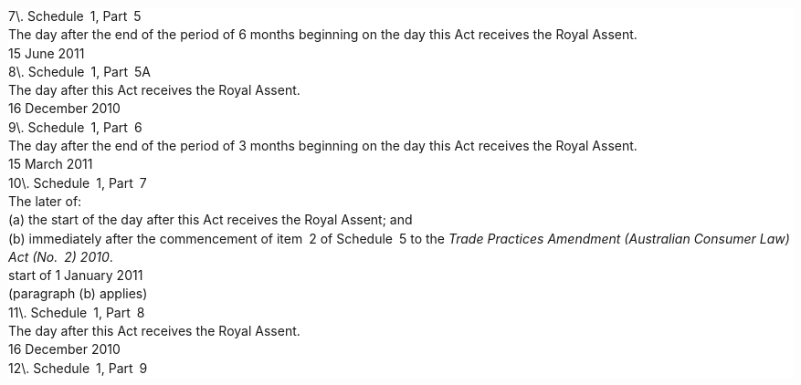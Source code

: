 <tr>
  <td>
    <div>7\. Schedule 1, Part 5</div>
  </td>
  <td>
    <div>The day after the end of the period of 6 months beginning on the day this
      Act receives the Royal Assent.</div>
  </td>
  <td>
    <div>15 June 2011</div>
  </td>
</tr>
<tr>
  <td>
    <div>8\. Schedule 1, Part 5A</div>
  </td>
  <td>
    <div>The day after this Act receives the Royal Assent.</div>
  </td>
  <td>
    <div>16 December 2010</div>
  </td>
</tr>
<tr>
  <td>
    <div>9\. Schedule 1, Part 6</div>
  </td>
  <td>
    <div>The day after the end of the period of 3 months beginning on the day this
      Act receives the Royal Assent.</div>
  </td>
  <td>
    <div>15 March 2011</div>
  </td>
</tr>
<tr>
  <td>
    <div>10\. Schedule 1, Part 7</div>
  </td>
  <td>
    <div>The later of:</div>
    <div>(a) the start of the day after this Act receives the Royal Assent; and</div>
    <div>(b) immediately after the commencement of item 2 of Schedule 5 to the
      <i>Trade Practices Amendment (Australian Consumer Law) Act (No. 2) 2010</i>.</div>
  </td>
  <td>
    <div>start of 1 January 2011</div>
    <div>(paragraph (b) applies)</div>
  </td>
</tr>
<tr>
  <td>
    <div>11\. Schedule 1, Part 8</div>
  </td>
  <td>
    <div>The day after this Act receives the Royal Assent.</div>
  </td>
  <td>
    <div>16 December 2010</div>
  </td>
</tr>
<tr>
  <td>
    <div>12\. Schedule 1, Part 9</div>